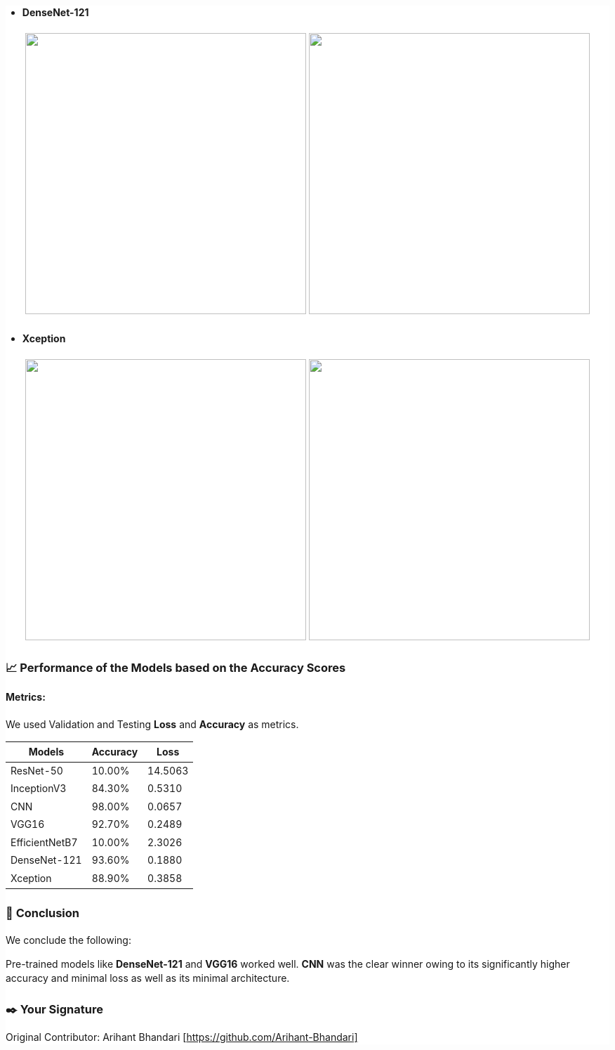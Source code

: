 - #### **DenseNet-121**

<p align="center">
  <img src="https://github.com/Arihant-Bhandari/DL-Simplified/blob/tomato-leaf/Tomato-Leaf%20Classification%20using%20DL/Images/DenseNet121%20Accuracy.png" height="400px" width="400px" />
  <img src="https://github.com/Arihant-Bhandari/DL-Simplified/blob/tomato-leaf/Tomato-Leaf%20Classification%20using%20DL/Images/DenseNet121%20Loss.png" height="400px" width="400px" />
</p>

- #### **Xception**

<p align="center">
  <img src="https://github.com/Arihant-Bhandari/DL-Simplified/blob/tomato-leaf/Tomato-Leaf%20Classification%20using%20DL/Images/Xception%20Accuracy.png" height="400px" width="400px" />
  <img src="https://github.com/Arihant-Bhandari/DL-Simplified/blob/tomato-leaf/Tomato-Leaf%20Classification%20using%20DL/Images/Xception%20Loss.png" height="400px" width="400px" />
</p>

### 📈 **Performance of the Models based on the Accuracy Scores**

#### Metrics: 

We used Validation and Testing **Loss** and **Accuracy** as metrics.

| Models | Accuracy | Loss |
|--------|---------------------|--------------------------|
| ResNet-50 | 10.00% | 14.5063 |
| InceptionV3 | 84.30%  | 0.5310 | 
| CNN | 98.00% | 0.0657 |
| VGG16 | 92.70% | 0.2489 |
| EfficientNetB7 | 10.00% | 2.3026 |
| DenseNet-121 | 93.60% | 0.1880 |
| Xception | 88.90% | 0.3858 |

### 📢 **Conclusion**

We conclude the following:

Pre-trained models like **DenseNet-121** and **VGG16** worked well. **CNN** was the clear winner owing to its significantly higher accuracy and minimal loss as well as its minimal architecture.

### ✒️ **Your Signature**

Original Contributor: Arihant Bhandari [https://github.com/Arihant-Bhandari]